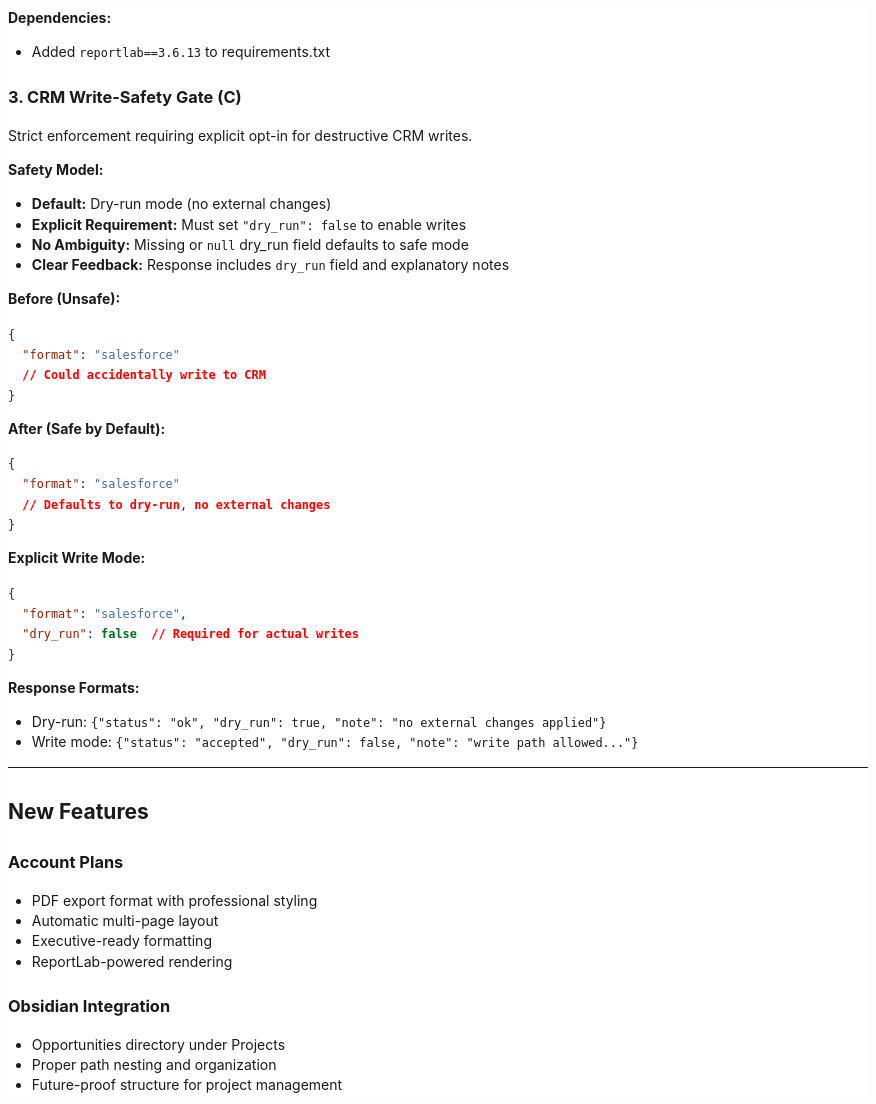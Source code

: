 **Dependencies:**
- Added `reportlab==3.6.13` to requirements.txt

### 3. CRM Write-Safety Gate (C)
Strict enforcement requiring explicit opt-in for destructive CRM writes.

**Safety Model:**
- **Default:** Dry-run mode (no external changes)
- **Explicit Requirement:** Must set `"dry_run": false` to enable writes
- **No Ambiguity:** Missing or `null` dry_run field defaults to safe mode
- **Clear Feedback:** Response includes `dry_run` field and explanatory notes

**Before (Unsafe):**
```json
{
  "format": "salesforce"
  // Could accidentally write to CRM
}
```

**After (Safe by Default):**
```json
{
  "format": "salesforce"
  // Defaults to dry-run, no external changes
}
```

**Explicit Write Mode:**
```json
{
  "format": "salesforce",
  "dry_run": false  // Required for actual writes
}
```

**Response Formats:**
- Dry-run: `{"status": "ok", "dry_run": true, "note": "no external changes applied"}`
- Write mode: `{"status": "accepted", "dry_run": false, "note": "write path allowed..."}`

---

## New Features

### Account Plans
- PDF export format with professional styling
- Automatic multi-page layout
- Executive-ready formatting
- ReportLab-powered rendering

### Obsidian Integration
- Opportunities directory under Projects
- Proper path nesting and organization
- Future-proof structure for project management
